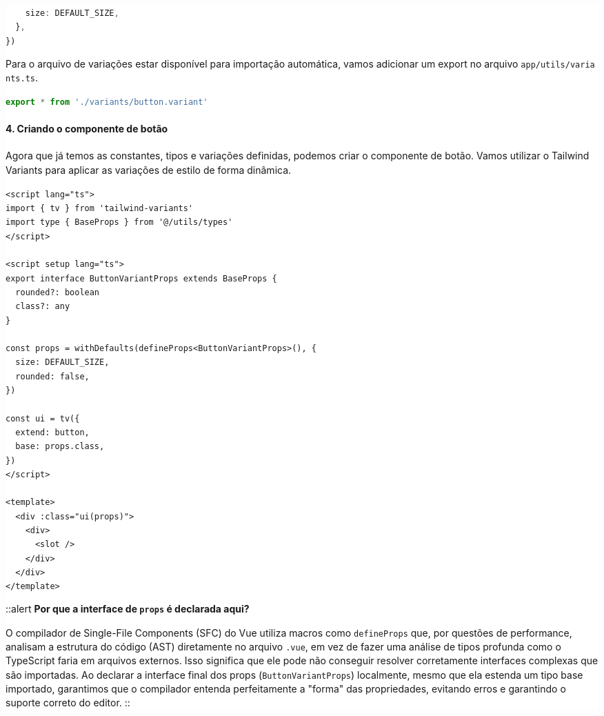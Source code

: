 ```typescript [app/utils/variants/button.variant.ts]
    size: DEFAULT_SIZE,
  },
})
```

Para o arquivo de variações estar disponível para importação automática, vamos adicionar um export no arquivo `app/utils/variants.ts`.

```typescript [app/utils/variants.ts]
export * from './variants/button.variant'
```

#### 4. Criando o componente de botão

Agora que já temos as constantes, tipos e variações definidas, podemos criar o componente de botão. Vamos utilizar o Tailwind Variants para aplicar as variações de estilo de forma dinâmica.

```vue [app/components/button.vue]
<script lang="ts">
import { tv } from 'tailwind-variants'
import type { BaseProps } from '@/utils/types'
</script>

<script setup lang="ts">
export interface ButtonVariantProps extends BaseProps {
  rounded?: boolean
  class?: any
}

const props = withDefaults(defineProps<ButtonVariantProps>(), {
  size: DEFAULT_SIZE,
  rounded: false,
})

const ui = tv({
  extend: button,
  base: props.class,
})
</script>

<template>
  <div :class="ui(props)">
    <div>
      <slot />
    </div>
  </div>
</template>
```

::alert
**Por que a interface de `props` é declarada aqui?**

O compilador de Single-File Components (SFC) do Vue utiliza macros como `defineProps` que, por questões de performance, analisam a estrutura do código (AST) diretamente no arquivo `.vue`, em vez de fazer uma análise de tipos profunda como o TypeScript faria em arquivos externos. Isso significa que ele pode não conseguir resolver corretamente interfaces complexas que são importadas. Ao declarar a interface final dos props (`ButtonVariantProps`) localmente, mesmo que ela estenda um tipo base importado, garantimos que o compilador entenda perfeitamente a "forma" das propriedades, evitando erros e garantindo o suporte correto do editor.
::
